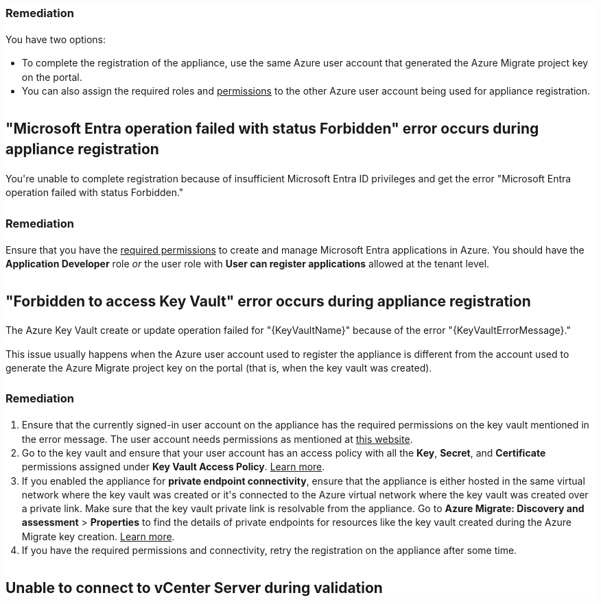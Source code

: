 ### Remediation

You have two options:

- To complete the registration of the appliance, use the same Azure user account that generated the Azure Migrate project key on the portal.
- You can also assign the required roles and [permissions](./tutorial-discover-vmware.md#prepare-an-azure-user-account) to the other Azure user account being used for appliance registration.

<a name='azure-active-directory-aad-operation-failed-with-status-forbidden-error-occurs-during-appliance-registration'></a>

## "Microsoft Entra operation failed with status Forbidden" error occurs during appliance registration

You're unable to complete registration because of insufficient Microsoft Entra ID privileges and get the error "Microsoft Entra operation failed with status Forbidden."

### Remediation

Ensure that you have the [required permissions](./tutorial-discover-vmware.md#prepare-an-azure-user-account) to create and manage Microsoft Entra applications in Azure. You should have the **Application Developer** role *or* the user role with **User can register applications** allowed at the tenant level.

## "Forbidden to access Key Vault" error occurs during appliance registration

The Azure Key Vault create or update operation failed for "{KeyVaultName}" because of the error "{KeyVaultErrorMessage}."

This issue usually happens when the Azure user account used to register the appliance is different from the account used to generate the Azure Migrate project key on the portal (that is, when the key vault was created).

### Remediation

1. Ensure that the currently signed-in user account on the appliance has the required permissions on the key vault mentioned in the error message. The user account needs permissions as mentioned at [this website](./tutorial-discover-vmware.md#prepare-an-azure-user-account).
1. Go to the key vault and ensure that your user account has an access policy with all the **Key**, **Secret**, and **Certificate** permissions assigned under **Key Vault Access Policy**. [Learn more](/azure/key-vault/general/assign-access-policy-portal).
1. If you enabled the appliance for **private endpoint connectivity**, ensure that the appliance is either hosted in the same virtual network where the key vault was created or it's connected to the Azure virtual network where the key vault was created over a private link. Make sure that the key vault private link is resolvable from the appliance. Go to **Azure Migrate: Discovery and assessment** > **Properties** to find the details of private endpoints for resources like the key vault created during the Azure Migrate key creation. [Learn more](./troubleshoot-network-connectivity.md).
1. If you have the required permissions and connectivity, retry the registration on the appliance after some time.

## Unable to connect to vCenter Server during validation
